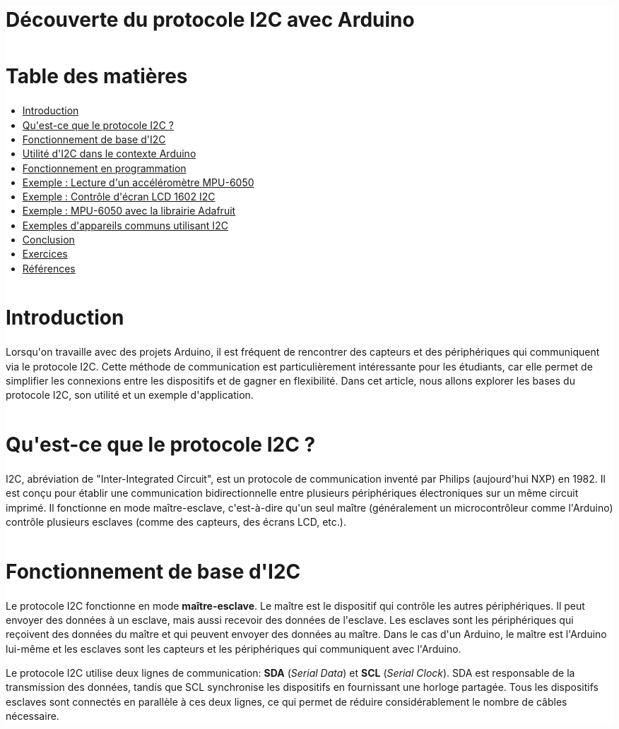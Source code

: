# Découverte du protocole I2C avec Arduino 

# Table des matières 
- [Introduction](#introduction)
- [Qu'est-ce que le protocole I2C ?](#quest-ce-que-le-protocole-i2c-)
- [Fonctionnement de base d'I2C](#fonctionnement-de-base-di2c)
- [Utilité d'I2C dans le contexte Arduino](#utilité-di2c-dans-le-contexte-arduino)
- [Fonctionnement en programmation](#fonctionnement-en-programmation)
- [Exemple : Lecture d'un accéléromètre MPU-6050](#exemple--lecture-dun-accéléromètre-mpu-6050)
- [Exemple : Contrôle d'écran LCD 1602 I2C](#exemple--contrôle-décran-lcd-1602-i2c)
- [Exemple : MPU-6050 avec la librairie Adafruit](#exemple--mpu-6050-avec-la-librairie-adafruit)
- [Exemples d'appareils communs utilisant I2C](#exemples-dappareils-communs-utilisant-i2c)
- [Conclusion](#conclusion)
- [Exercices](#exercices)
- [Références](#références)



# Introduction
Lorsqu'on travaille avec des projets Arduino, il est fréquent de rencontrer des capteurs et des périphériques qui communiquent via le protocole I2C. Cette méthode de communication est particulièrement intéressante pour les étudiants, car elle permet de simplifier les connexions entre les dispositifs et de gagner en flexibilité. Dans cet article, nous allons explorer les bases du protocole I2C, son utilité et un exemple d'application.

# Qu'est-ce que le protocole I2C ?
I2C, abréviation de "Inter-Integrated Circuit", est un protocole de communication inventé par Philips (aujourd'hui NXP) en 1982. Il est conçu pour établir une communication bidirectionnelle entre plusieurs périphériques électroniques sur un même circuit imprimé. Il fonctionne en mode maître-esclave, c'est-à-dire qu'un seul maître (généralement un microcontrôleur comme l'Arduino) contrôle plusieurs esclaves (comme des capteurs, des écrans LCD, etc.).

# Fonctionnement de base d'I2C
Le protocole I2C fonctionne en mode **maître-esclave**. Le maître est le dispositif qui contrôle les autres périphériques. Il peut envoyer des données à un esclave, mais aussi recevoir des données de l'esclave. Les esclaves sont les périphériques qui reçoivent des données du maître et qui peuvent envoyer des données au maître. Dans le cas d'un Arduino, le maître est l'Arduino lui-même et les esclaves sont les capteurs et les périphériques qui communiquent avec l'Arduino.

Le protocole I2C utilise deux lignes de communication: **SDA** (*Serial Data*) et **SCL** (*Serial Clock*). SDA est responsable de la transmission des données, tandis que SCL synchronise les dispositifs en fournissant une horloge partagée. Tous les dispositifs esclaves sont connectés en parallèle à ces deux lignes, ce qui permet de réduire considérablement le nombre de câbles nécessaire.
